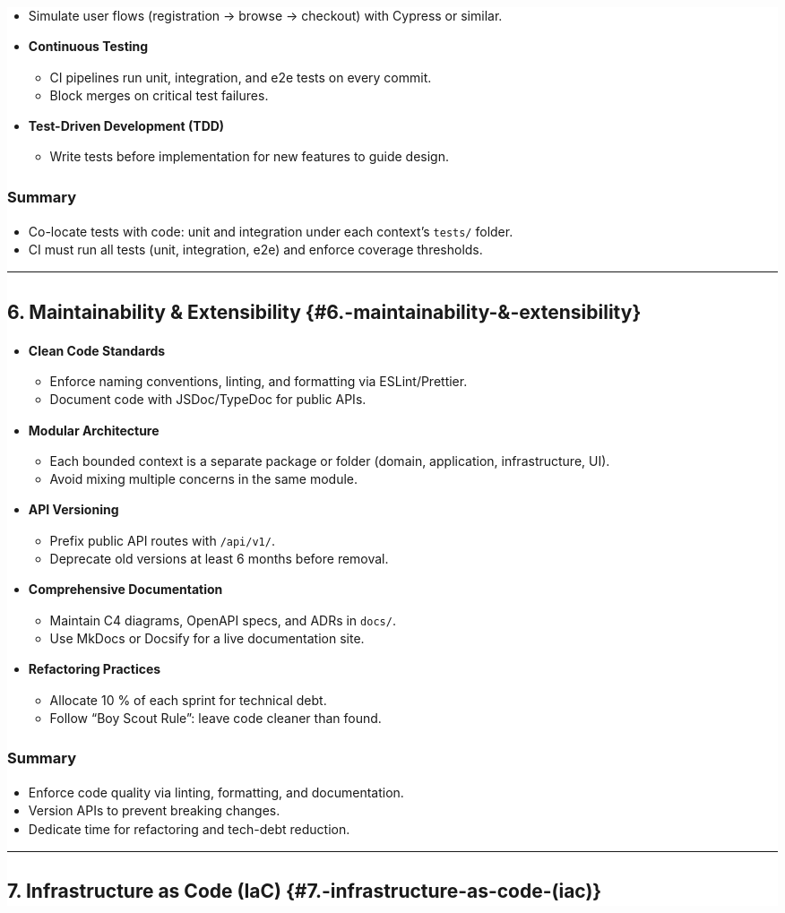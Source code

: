   * Simulate user flows (registration → browse → checkout) with Cypress or similar.


* **Continuous Testing**  
    
  * CI pipelines run unit, integration, and e2e tests on every commit.  
  * Block merges on critical test failures.


* **Test-Driven Development (TDD)**  
    
  * Write tests before implementation for new features to guide design.

### Summary

* Co-locate tests with code: unit and integration under each context’s `tests/` folder.  
* CI must run all tests (unit, integration, e2e) and enforce coverage thresholds.

---

## 6\. Maintainability & Extensibility {#6.-maintainability-&-extensibility}

* **Clean Code Standards**  
    
  * Enforce naming conventions, linting, and formatting via ESLint/Prettier.  
  * Document code with JSDoc/TypeDoc for public APIs.


* **Modular Architecture**  
    
  * Each bounded context is a separate package or folder (domain, application, infrastructure, UI).  
  * Avoid mixing multiple concerns in the same module.


* **API Versioning**  
    
  * Prefix public API routes with `/api/v1/`.  
  * Deprecate old versions at least 6 months before removal.


* **Comprehensive Documentation**  
    
  * Maintain C4 diagrams, OpenAPI specs, and ADRs in `docs/`.  
  * Use MkDocs or Docsify for a live documentation site.


* **Refactoring Practices**  
    
  * Allocate 10 % of each sprint for technical debt.  
  * Follow “Boy Scout Rule”: leave code cleaner than found.

### Summary

* Enforce code quality via linting, formatting, and documentation.  
* Version APIs to prevent breaking changes.  
* Dedicate time for refactoring and tech-debt reduction.

---

## 7\. Infrastructure as Code (IaC) {#7.-infrastructure-as-code-(iac)}
